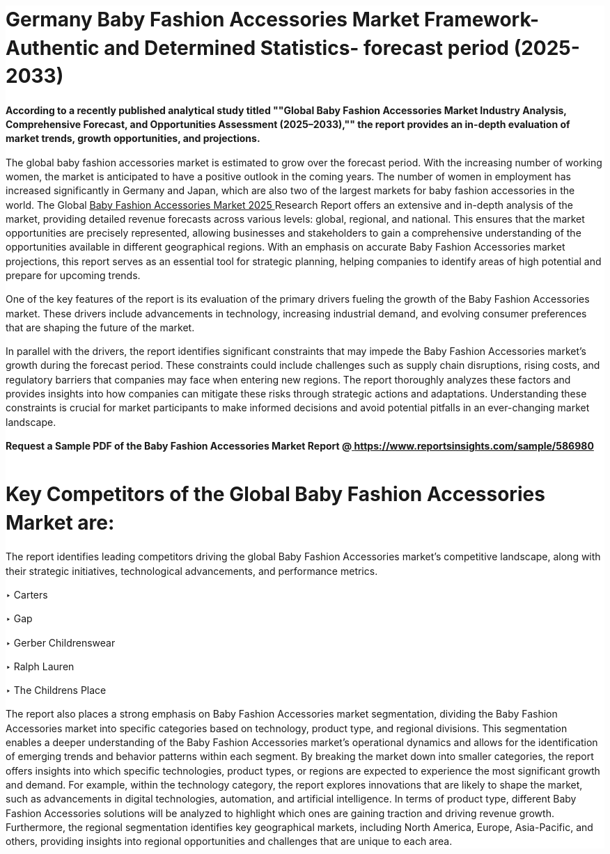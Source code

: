 # Germany Baby Fashion Accessories Market Framework- Authentic and Determined Statistics- forecast period (2025-2033)

<strong>According to a recently published analytical study titled ""Global Baby Fashion Accessories Market Industry Analysis, Comprehensive Forecast, and Opportunities Assessment (2025–2033),"" the report provides an in-depth evaluation of market trends, growth opportunities, and projections.</strong>

The global baby fashion accessories market is estimated to grow over the forecast period. With the increasing number of working women, the market is anticipated to have a positive outlook in the coming years. The number of women in employment has increased significantly in Germany and Japan, which are also two of the largest markets for baby fashion accessories in the world. The Global <a href=https://www.reportsinsights.com/sample/586980>Baby Fashion Accessories Market 2025 </a> Research Report offers an extensive and in-depth analysis of the market, providing detailed revenue forecasts across various levels: global, regional, and national. This ensures that the market opportunities are precisely represented, allowing businesses and stakeholders to gain a comprehensive understanding of the opportunities available in different geographical regions. With an emphasis on accurate Baby Fashion Accessories market projections, this report serves as an essential tool for strategic planning, helping companies to identify areas of high potential and prepare for upcoming trends.

One of the key features of the report is its evaluation of the primary drivers fueling the growth of the Baby Fashion Accessories market. These drivers include advancements in technology, increasing industrial demand, and evolving consumer preferences that are shaping the future of the market. 

In parallel with the drivers, the report identifies significant constraints that may impede the Baby Fashion Accessories market’s growth during the forecast period. These constraints could include challenges such as supply chain disruptions, rising costs, and regulatory barriers that companies may face when entering new regions. The report thoroughly analyzes these factors and provides insights into how companies can mitigate these risks through strategic actions and adaptations. Understanding these constraints is crucial for market participants to make informed decisions and avoid potential pitfalls in an ever-changing market landscape.

<strong>Request a Sample PDF of the Baby Fashion Accessories Market Report </strong><strong>@<a href=https://www.reportsinsights.com/sample/586980> https://www.reportsinsights.com/sample/586980</a></strong></font>

# <strong>Key Competitors of the Global Baby Fashion Accessories Market are:</strong>

The report identifies leading competitors driving the global Baby Fashion Accessories market’s competitive landscape, along with their strategic initiatives, technological advancements, and performance metrics.

‣ Carters

‣ Gap

‣ Gerber Childrenswear

‣ Ralph Lauren

‣ The Childrens Place

The report also places a strong emphasis on Baby Fashion Accessories market segmentation, dividing the Baby Fashion Accessories market into specific categories based on technology, product type, and regional divisions. This segmentation enables a deeper understanding of the Baby Fashion Accessories market’s operational dynamics and allows for the identification of emerging trends and behavior patterns within each segment. By breaking the market down into smaller categories, the report offers insights into which specific technologies, product types, or regions are expected to experience the most significant growth and demand. For example, within the technology category, the report explores innovations that are likely to shape the market, such as advancements in digital technologies, automation, and artificial intelligence. In terms of product type, different Baby Fashion Accessories solutions will be analyzed to highlight which ones are gaining traction and driving revenue growth. Furthermore, the regional segmentation identifies key geographical markets, including North America, Europe, Asia-Pacific, and others, providing insights into regional opportunities and challenges that are unique to each area.
